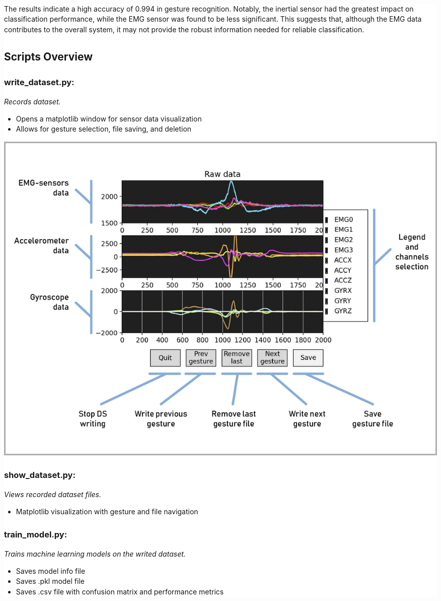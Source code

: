 The results indicate a high accuracy of 0.994 in gesture recognition. Notably, the inertial sensor had the greatest impact on classification performance, while the EMG sensor was found to be less significant. This suggests that, although the EMG data contributes to the overall system, it may not provide the robust information needed for reliable classification.

## Scripts Overview

### **write_dataset.py**: 
*Records dataset.*
  - Opens a matplotlib window for sensor data visualization
  - Allows for gesture selection, file saving, and deletion

![VSCode Tasks](Demo/write_ds_window.png)

### **show_dataset.py**: 
*Views recorded dataset files.*
  - Matplotlib visualization with gesture and file navigation

### **train_model.py**:
*Trains machine learning models on the writed dataset.*
  - Saves model info file
  - Saves .pkl model file
  - Saves .csv file with confusion matrix and performance metrics
